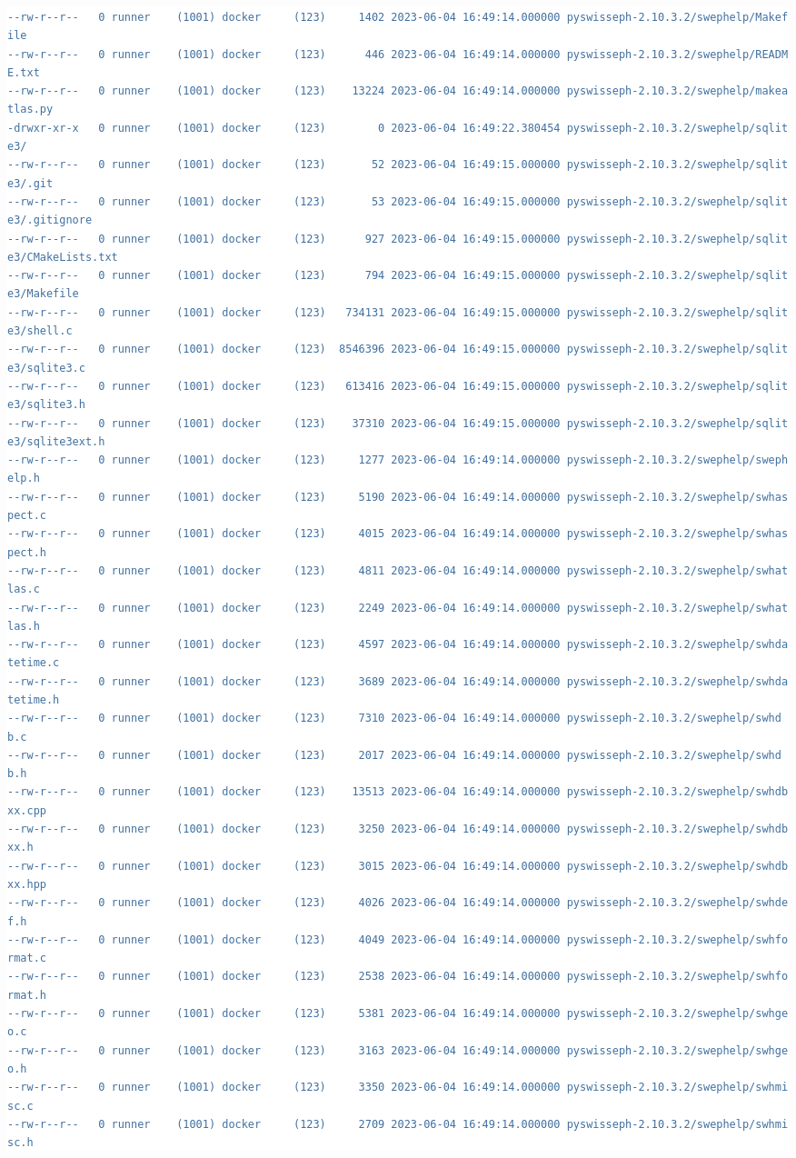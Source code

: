 ```diff
--rw-r--r--   0 runner    (1001) docker     (123)     1402 2023-06-04 16:49:14.000000 pyswisseph-2.10.3.2/swephelp/Makefile
--rw-r--r--   0 runner    (1001) docker     (123)      446 2023-06-04 16:49:14.000000 pyswisseph-2.10.3.2/swephelp/README.txt
--rw-r--r--   0 runner    (1001) docker     (123)    13224 2023-06-04 16:49:14.000000 pyswisseph-2.10.3.2/swephelp/makeatlas.py
-drwxr-xr-x   0 runner    (1001) docker     (123)        0 2023-06-04 16:49:22.380454 pyswisseph-2.10.3.2/swephelp/sqlite3/
--rw-r--r--   0 runner    (1001) docker     (123)       52 2023-06-04 16:49:15.000000 pyswisseph-2.10.3.2/swephelp/sqlite3/.git
--rw-r--r--   0 runner    (1001) docker     (123)       53 2023-06-04 16:49:15.000000 pyswisseph-2.10.3.2/swephelp/sqlite3/.gitignore
--rw-r--r--   0 runner    (1001) docker     (123)      927 2023-06-04 16:49:15.000000 pyswisseph-2.10.3.2/swephelp/sqlite3/CMakeLists.txt
--rw-r--r--   0 runner    (1001) docker     (123)      794 2023-06-04 16:49:15.000000 pyswisseph-2.10.3.2/swephelp/sqlite3/Makefile
--rw-r--r--   0 runner    (1001) docker     (123)   734131 2023-06-04 16:49:15.000000 pyswisseph-2.10.3.2/swephelp/sqlite3/shell.c
--rw-r--r--   0 runner    (1001) docker     (123)  8546396 2023-06-04 16:49:15.000000 pyswisseph-2.10.3.2/swephelp/sqlite3/sqlite3.c
--rw-r--r--   0 runner    (1001) docker     (123)   613416 2023-06-04 16:49:15.000000 pyswisseph-2.10.3.2/swephelp/sqlite3/sqlite3.h
--rw-r--r--   0 runner    (1001) docker     (123)    37310 2023-06-04 16:49:15.000000 pyswisseph-2.10.3.2/swephelp/sqlite3/sqlite3ext.h
--rw-r--r--   0 runner    (1001) docker     (123)     1277 2023-06-04 16:49:14.000000 pyswisseph-2.10.3.2/swephelp/swephelp.h
--rw-r--r--   0 runner    (1001) docker     (123)     5190 2023-06-04 16:49:14.000000 pyswisseph-2.10.3.2/swephelp/swhaspect.c
--rw-r--r--   0 runner    (1001) docker     (123)     4015 2023-06-04 16:49:14.000000 pyswisseph-2.10.3.2/swephelp/swhaspect.h
--rw-r--r--   0 runner    (1001) docker     (123)     4811 2023-06-04 16:49:14.000000 pyswisseph-2.10.3.2/swephelp/swhatlas.c
--rw-r--r--   0 runner    (1001) docker     (123)     2249 2023-06-04 16:49:14.000000 pyswisseph-2.10.3.2/swephelp/swhatlas.h
--rw-r--r--   0 runner    (1001) docker     (123)     4597 2023-06-04 16:49:14.000000 pyswisseph-2.10.3.2/swephelp/swhdatetime.c
--rw-r--r--   0 runner    (1001) docker     (123)     3689 2023-06-04 16:49:14.000000 pyswisseph-2.10.3.2/swephelp/swhdatetime.h
--rw-r--r--   0 runner    (1001) docker     (123)     7310 2023-06-04 16:49:14.000000 pyswisseph-2.10.3.2/swephelp/swhdb.c
--rw-r--r--   0 runner    (1001) docker     (123)     2017 2023-06-04 16:49:14.000000 pyswisseph-2.10.3.2/swephelp/swhdb.h
--rw-r--r--   0 runner    (1001) docker     (123)    13513 2023-06-04 16:49:14.000000 pyswisseph-2.10.3.2/swephelp/swhdbxx.cpp
--rw-r--r--   0 runner    (1001) docker     (123)     3250 2023-06-04 16:49:14.000000 pyswisseph-2.10.3.2/swephelp/swhdbxx.h
--rw-r--r--   0 runner    (1001) docker     (123)     3015 2023-06-04 16:49:14.000000 pyswisseph-2.10.3.2/swephelp/swhdbxx.hpp
--rw-r--r--   0 runner    (1001) docker     (123)     4026 2023-06-04 16:49:14.000000 pyswisseph-2.10.3.2/swephelp/swhdef.h
--rw-r--r--   0 runner    (1001) docker     (123)     4049 2023-06-04 16:49:14.000000 pyswisseph-2.10.3.2/swephelp/swhformat.c
--rw-r--r--   0 runner    (1001) docker     (123)     2538 2023-06-04 16:49:14.000000 pyswisseph-2.10.3.2/swephelp/swhformat.h
--rw-r--r--   0 runner    (1001) docker     (123)     5381 2023-06-04 16:49:14.000000 pyswisseph-2.10.3.2/swephelp/swhgeo.c
--rw-r--r--   0 runner    (1001) docker     (123)     3163 2023-06-04 16:49:14.000000 pyswisseph-2.10.3.2/swephelp/swhgeo.h
--rw-r--r--   0 runner    (1001) docker     (123)     3350 2023-06-04 16:49:14.000000 pyswisseph-2.10.3.2/swephelp/swhmisc.c
--rw-r--r--   0 runner    (1001) docker     (123)     2709 2023-06-04 16:49:14.000000 pyswisseph-2.10.3.2/swephelp/swhmisc.h
```